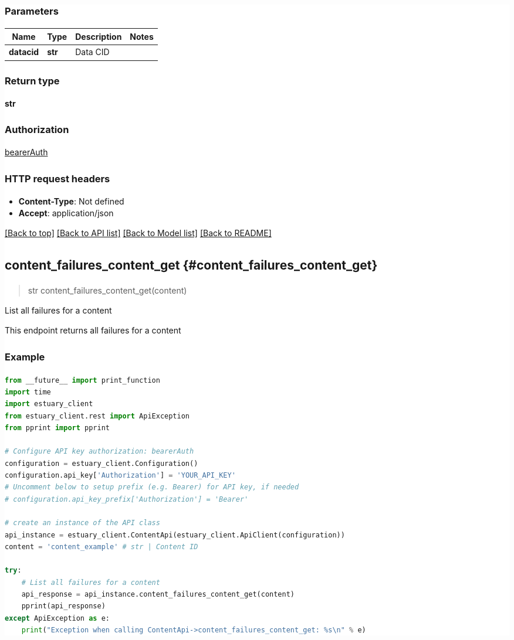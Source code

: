 ### Parameters

Name | Type | Description  | Notes
------------- | ------------- | ------------- | -------------
 **datacid** | **str**| Data CID | 

### Return type

**str**

### Authorization

[bearerAuth](../README.md#bearerAuth)

### HTTP request headers

 - **Content-Type**: Not defined
 - **Accept**: application/json

[[Back to top]](#) [[Back to API list]](../README.md#documentation-for-api-endpoints) [[Back to Model list]](../README.md#documentation-for-models) [[Back to README]](../README.md)

## **content_failures_content_get** {#content_failures_content_get}
> str content_failures_content_get(content)

List all failures for a content

This endpoint returns all failures for a content

### Example
```python
from __future__ import print_function
import time
import estuary_client
from estuary_client.rest import ApiException
from pprint import pprint

# Configure API key authorization: bearerAuth
configuration = estuary_client.Configuration()
configuration.api_key['Authorization'] = 'YOUR_API_KEY'
# Uncomment below to setup prefix (e.g. Bearer) for API key, if needed
# configuration.api_key_prefix['Authorization'] = 'Bearer'

# create an instance of the API class
api_instance = estuary_client.ContentApi(estuary_client.ApiClient(configuration))
content = 'content_example' # str | Content ID

try:
    # List all failures for a content
    api_response = api_instance.content_failures_content_get(content)
    pprint(api_response)
except ApiException as e:
    print("Exception when calling ContentApi->content_failures_content_get: %s\n" % e)
```
